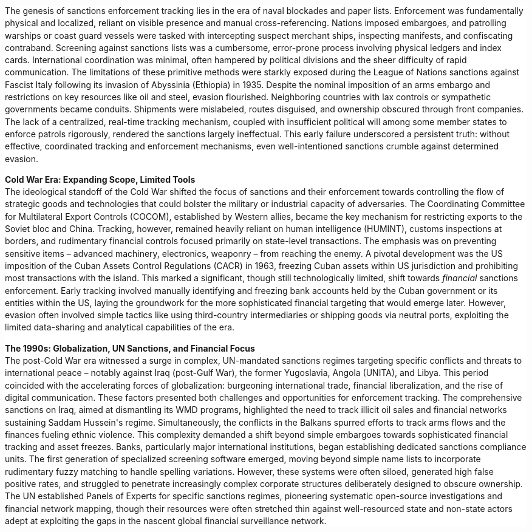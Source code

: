 The genesis of sanctions enforcement tracking lies in the era of naval blockades and paper lists. Enforcement was fundamentally physical and localized, reliant on visible presence and manual cross-referencing. Nations imposed embargoes, and patrolling warships or coast guard vessels were tasked with intercepting suspect merchant ships, inspecting manifests, and confiscating contraband. Screening against sanctions lists was a cumbersome, error-prone process involving physical ledgers and index cards. International coordination was minimal, often hampered by political divisions and the sheer difficulty of rapid communication. The limitations of these primitive methods were starkly exposed during the League of Nations sanctions against Fascist Italy following its invasion of Abyssinia (Ethiopia) in 1935. Despite the nominal imposition of an arms embargo and restrictions on key resources like oil and steel, evasion flourished. Neighboring countries with lax controls or sympathetic governments became conduits. Shipments were mislabeled, routes disguised, and ownership obscured through front companies. The lack of a centralized, real-time tracking mechanism, coupled with insufficient political will among some member states to enforce patrols rigorously, rendered the sanctions largely ineffectual. This early failure underscored a persistent truth: without effective, coordinated tracking and enforcement mechanisms, even well-intentioned sanctions crumble against determined evasion.

**Cold War Era: Expanding Scope, Limited Tools**  
The ideological standoff of the Cold War shifted the focus of sanctions and their enforcement towards controlling the flow of strategic goods and technologies that could bolster the military or industrial capacity of adversaries. The Coordinating Committee for Multilateral Export Controls (COCOM), established by Western allies, became the key mechanism for restricting exports to the Soviet bloc and China. Tracking, however, remained heavily reliant on human intelligence (HUMINT), customs inspections at borders, and rudimentary financial controls focused primarily on state-level transactions. The emphasis was on preventing sensitive items – advanced machinery, electronics, weaponry – from reaching the enemy. A pivotal development was the US imposition of the Cuban Assets Control Regulations (CACR) in 1963, freezing Cuban assets within US jurisdiction and prohibiting most transactions with the island. This marked a significant, though still technologically limited, shift towards *financial* sanctions enforcement. Early tracking involved manually identifying and freezing bank accounts held by the Cuban government or its entities within the US, laying the groundwork for the more sophisticated financial targeting that would emerge later. However, evasion often involved simple tactics like using third-country intermediaries or shipping goods via neutral ports, exploiting the limited data-sharing and analytical capabilities of the era.

**The 1990s: Globalization, UN Sanctions, and Financial Focus**  
The post-Cold War era witnessed a surge in complex, UN-mandated sanctions regimes targeting specific conflicts and threats to international peace – notably against Iraq (post-Gulf War), the former Yugoslavia, Angola (UNITA), and Libya. This period coincided with the accelerating forces of globalization: burgeoning international trade, financial liberalization, and the rise of digital communication. These factors presented both challenges and opportunities for enforcement tracking. The comprehensive sanctions on Iraq, aimed at dismantling its WMD programs, highlighted the need to track illicit oil sales and financial networks sustaining Saddam Hussein's regime. Simultaneously, the conflicts in the Balkans spurred efforts to track arms flows and the finances fueling ethnic violence. This complexity demanded a shift beyond simple embargoes towards sophisticated financial tracking and asset freezes. Banks, particularly major international institutions, began establishing dedicated sanctions compliance units. The first generation of specialized screening software emerged, moving beyond simple name lists to incorporate rudimentary fuzzy matching to handle spelling variations. However, these systems were often siloed, generated high false positive rates, and struggled to penetrate increasingly complex corporate structures deliberately designed to obscure ownership. The UN established Panels of Experts for specific sanctions regimes, pioneering systematic open-source investigations and financial network mapping, though their resources were often stretched thin against well-resourced state and non-state actors adept at exploiting the gaps in the nascent global financial surveillance network.
